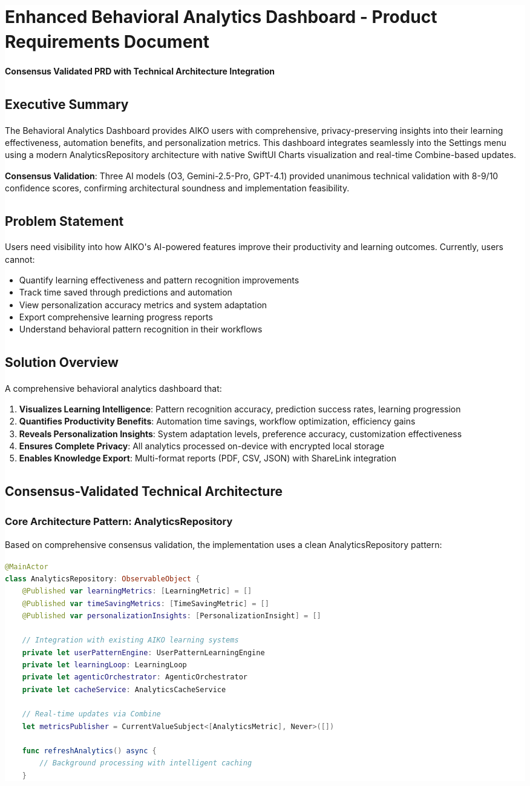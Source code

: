 # Enhanced Behavioral Analytics Dashboard - Product Requirements Document
**Consensus Validated PRD with Technical Architecture Integration**

## Executive Summary

The Behavioral Analytics Dashboard provides AIKO users with comprehensive, privacy-preserving insights into their learning effectiveness, automation benefits, and personalization metrics. This dashboard integrates seamlessly into the Settings menu using a modern AnalyticsRepository architecture with native SwiftUI Charts visualization and real-time Combine-based updates.

**Consensus Validation**: Three AI models (O3, Gemini-2.5-Pro, GPT-4.1) provided unanimous technical validation with 8-9/10 confidence scores, confirming architectural soundness and implementation feasibility.

## Problem Statement

Users need visibility into how AIKO's AI-powered features improve their productivity and learning outcomes. Currently, users cannot:
- Quantify learning effectiveness and pattern recognition improvements
- Track time saved through predictions and automation  
- View personalization accuracy metrics and system adaptation
- Export comprehensive learning progress reports
- Understand behavioral pattern recognition in their workflows

## Solution Overview

A comprehensive behavioral analytics dashboard that:
1. **Visualizes Learning Intelligence**: Pattern recognition accuracy, prediction success rates, learning progression
2. **Quantifies Productivity Benefits**: Automation time savings, workflow optimization, efficiency gains
3. **Reveals Personalization Insights**: System adaptation levels, preference accuracy, customization effectiveness
4. **Ensures Complete Privacy**: All analytics processed on-device with encrypted local storage
5. **Enables Knowledge Export**: Multi-format reports (PDF, CSV, JSON) with ShareLink integration

## Consensus-Validated Technical Architecture

### Core Architecture Pattern: AnalyticsRepository
Based on comprehensive consensus validation, the implementation uses a clean AnalyticsRepository pattern:

```swift
@MainActor
class AnalyticsRepository: ObservableObject {
    @Published var learningMetrics: [LearningMetric] = []
    @Published var timeSavingMetrics: [TimeSavingMetric] = []
    @Published var personalizationInsights: [PersonalizationInsight] = []
    
    // Integration with existing AIKO learning systems
    private let userPatternEngine: UserPatternLearningEngine
    private let learningLoop: LearningLoop
    private let agenticOrchestrator: AgenticOrchestrator
    private let cacheService: AnalyticsCacheService
    
    // Real-time updates via Combine
    let metricsPublisher = CurrentValueSubject<[AnalyticsMetric], Never>([])
    
    func refreshAnalytics() async {
        // Background processing with intelligent caching
    }
```